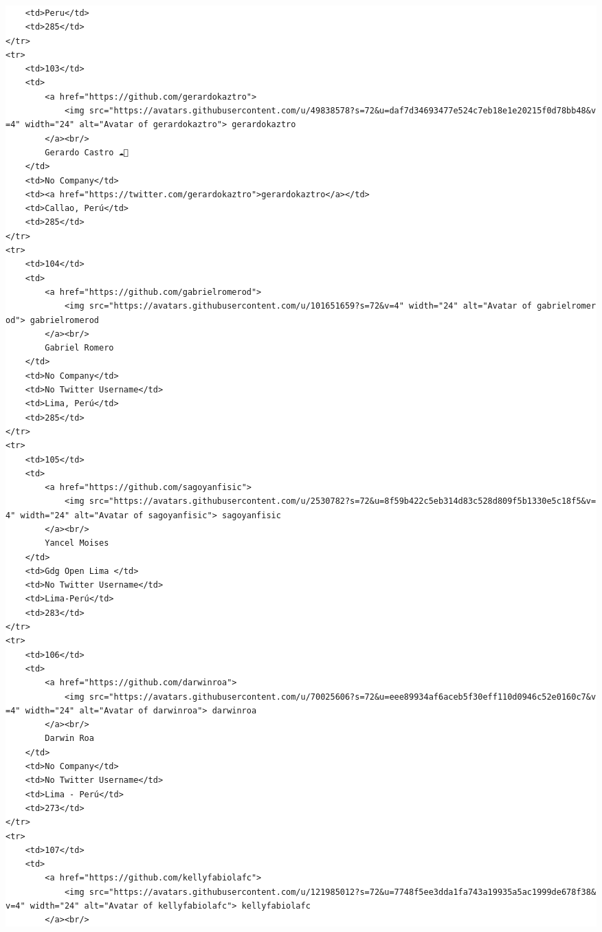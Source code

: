 		<td>Peru</td>
		<td>285</td>
	</tr>
	<tr>
		<td>103</td>
		<td>
			<a href="https://github.com/gerardokaztro">
				<img src="https://avatars.githubusercontent.com/u/49838578?s=72&u=daf7d34693477e524c7eb18e1e20215f0d78bb48&v=4" width="24" alt="Avatar of gerardokaztro"> gerardokaztro
			</a><br/>
			Gerardo Castro ☁️🔐
		</td>
		<td>No Company</td>
		<td><a href="https://twitter.com/gerardokaztro">gerardokaztro</a></td>
		<td>Callao, Perú</td>
		<td>285</td>
	</tr>
	<tr>
		<td>104</td>
		<td>
			<a href="https://github.com/gabrielromerod">
				<img src="https://avatars.githubusercontent.com/u/101651659?s=72&v=4" width="24" alt="Avatar of gabrielromerod"> gabrielromerod
			</a><br/>
			Gabriel Romero
		</td>
		<td>No Company</td>
		<td>No Twitter Username</td>
		<td>Lima, Perú</td>
		<td>285</td>
	</tr>
	<tr>
		<td>105</td>
		<td>
			<a href="https://github.com/sagoyanfisic">
				<img src="https://avatars.githubusercontent.com/u/2530782?s=72&u=8f59b422c5eb314d83c528d809f5b1330e5c18f5&v=4" width="24" alt="Avatar of sagoyanfisic"> sagoyanfisic
			</a><br/>
			Yancel Moises
		</td>
		<td>Gdg Open Lima </td>
		<td>No Twitter Username</td>
		<td>Lima-Perú</td>
		<td>283</td>
	</tr>
	<tr>
		<td>106</td>
		<td>
			<a href="https://github.com/darwinroa">
				<img src="https://avatars.githubusercontent.com/u/70025606?s=72&u=eee89934af6aceb5f30eff110d0946c52e0160c7&v=4" width="24" alt="Avatar of darwinroa"> darwinroa
			</a><br/>
			Darwin Roa
		</td>
		<td>No Company</td>
		<td>No Twitter Username</td>
		<td>Lima - Perú</td>
		<td>273</td>
	</tr>
	<tr>
		<td>107</td>
		<td>
			<a href="https://github.com/kellyfabiolafc">
				<img src="https://avatars.githubusercontent.com/u/121985012?s=72&u=7748f5ee3dda1fa743a19935a5ac1999de678f38&v=4" width="24" alt="Avatar of kellyfabiolafc"> kellyfabiolafc
			</a><br/>
